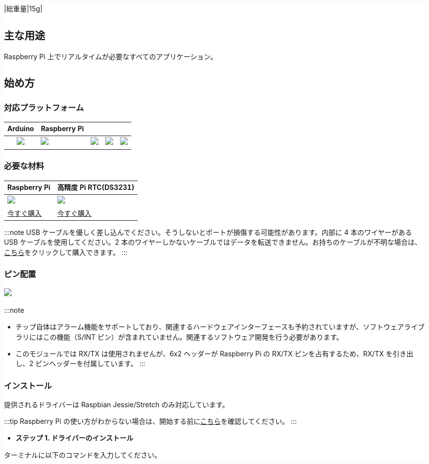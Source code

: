|総重量|15g|

## 主な用途

Raspberry Pi 上でリアルタイムが必要なすべてのアプリケーション。

## 始め方

### 対応プラットフォーム

| Arduino                                                                                             | Raspberry Pi                                                                                             |                                                                                                 |                                                                                                          |                                                                                                    |
|-----------------------------------------------------------------------------------------------------|----------------------------------------------------------------------------------------------------------|-------------------------------------------------------------------------------------------------|---------------------------------------------------------------------------------------------------|----------------------------------------------------------------------------------------------------|
| <div align="center"><img width={1000} src="https://files.seeedstudio.com/wiki/wiki_english/docs/images/arduino_logo.jpg" /></div> | ![](https://files.seeedstudio.com/wiki/wiki_english/docs/images/raspberry_pi_logo.jpg) | ![](https://files.seeedstudio.com/wiki/wiki_english/docs/images/bbg_logo_n.jpg) | ![](https://files.seeedstudio.com/wiki/wiki_english/docs/images/wio_logo_n.jpg) | ![](https://files.seeedstudio.com/wiki/wiki_english/docs/images/linkit_logo_n.jpg) |

### 必要な材料

|Raspberry Pi|高精度 Pi RTC(DS3231)|
|---|---|
|![](https://files.seeedstudio.com/wiki/wiki_english/docs/images/rasp.jpg)|![](https://files.seeedstudio.com/wiki/High_Accuracy_Pi_RTC-DS3231/img/thumbnail.jpg)|
|<a href="https://www.seeedstudio.com/Raspberry-Pi-3-Model-B-p-2625.html" target="_blank">今すぐ購入</a>|<a href="https://www.seeedstudio.com/High-Accuracy-Pi-RTC-DS3231.html" target="_blank">今すぐ購入</a>|

:::note
USB ケーブルを優しく差し込んでください。そうしないとポートが損傷する可能性があります。内部に 4 本のワイヤーがある USB ケーブルを使用してください。2 本のワイヤーしかないケーブルではデータを転送できません。お持ちのケーブルが不明な場合は、[こちら](https://www.seeedstudio.com/Micro-USB-Cable-48cm-p-1475.html)をクリックして購入できます。
:::

### ピン配置

![](https://files.seeedstudio.com/wiki/High_Accuracy_Pi_RTC-DS3231/img/pin_out.jpg)

:::note

- チップ自体はアラーム機能をサポートしており、関連するハードウェアインターフェースも予約されていますが、ソフトウェアライブラリにはこの機能（S/INT ピン）が含まれていません。関連するソフトウェア開発を行う必要があります。

- このモジュールでは RX/TX は使用されませんが、6x2 ヘッダーが Raspberry Pi の RX/TX ピンを占有するため、RX/TX を引き出し、2 ピンヘッダーを付属しています。
:::

### インストール

提供されるドライバーは Raspbian Jessie/Stretch のみ対応しています。

:::tip
Raspberry Pi の使い方がわからない場合は、開始する前に[こちら](https://www.raspberrypi.org/documentation/)を確認してください。
:::

- **ステップ 1. ドライバーのインストール**

ターミナルに以下のコマンドを入力してください。

